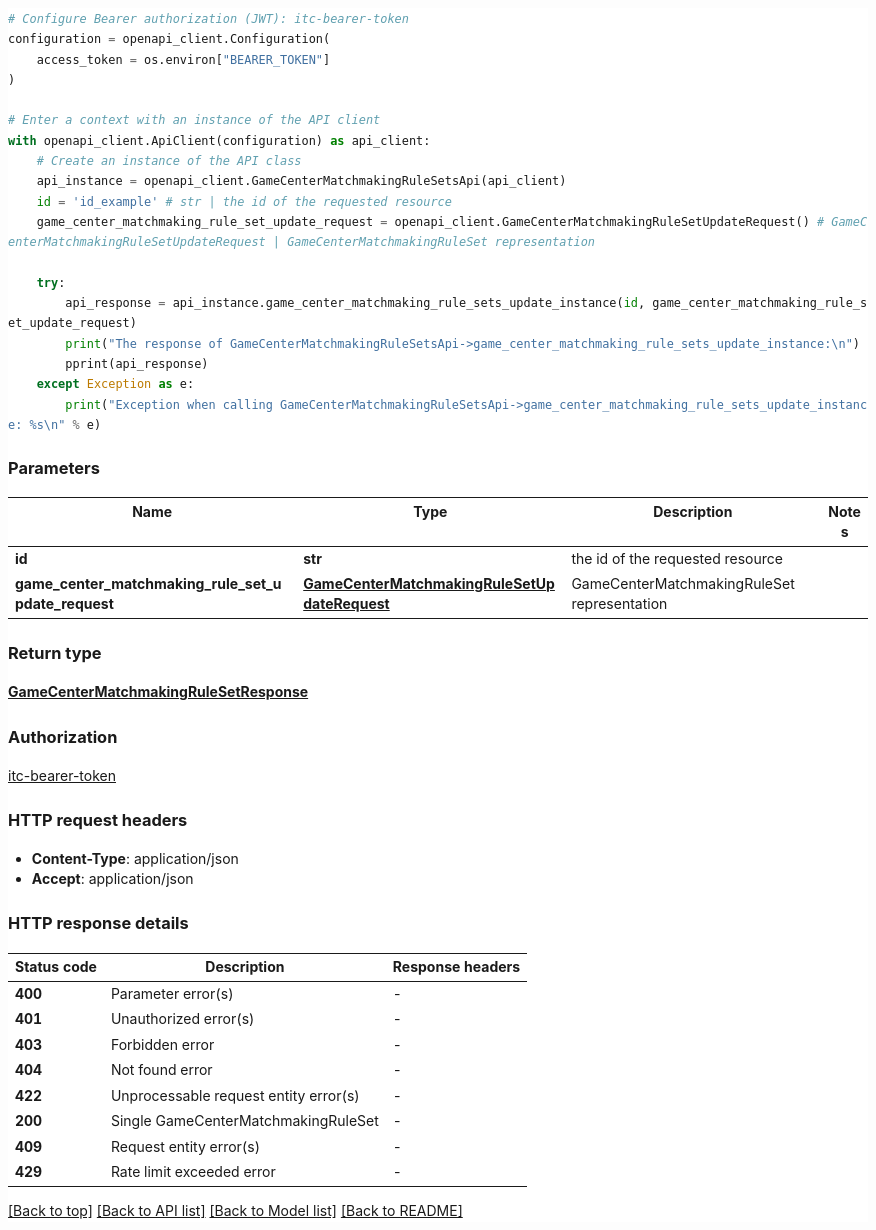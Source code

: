 ```python
# Configure Bearer authorization (JWT): itc-bearer-token
configuration = openapi_client.Configuration(
    access_token = os.environ["BEARER_TOKEN"]
)

# Enter a context with an instance of the API client
with openapi_client.ApiClient(configuration) as api_client:
    # Create an instance of the API class
    api_instance = openapi_client.GameCenterMatchmakingRuleSetsApi(api_client)
    id = 'id_example' # str | the id of the requested resource
    game_center_matchmaking_rule_set_update_request = openapi_client.GameCenterMatchmakingRuleSetUpdateRequest() # GameCenterMatchmakingRuleSetUpdateRequest | GameCenterMatchmakingRuleSet representation

    try:
        api_response = api_instance.game_center_matchmaking_rule_sets_update_instance(id, game_center_matchmaking_rule_set_update_request)
        print("The response of GameCenterMatchmakingRuleSetsApi->game_center_matchmaking_rule_sets_update_instance:\n")
        pprint(api_response)
    except Exception as e:
        print("Exception when calling GameCenterMatchmakingRuleSetsApi->game_center_matchmaking_rule_sets_update_instance: %s\n" % e)
```



### Parameters


Name | Type | Description  | Notes
------------- | ------------- | ------------- | -------------
 **id** | **str**| the id of the requested resource | 
 **game_center_matchmaking_rule_set_update_request** | [**GameCenterMatchmakingRuleSetUpdateRequest**](GameCenterMatchmakingRuleSetUpdateRequest.md)| GameCenterMatchmakingRuleSet representation | 

### Return type

[**GameCenterMatchmakingRuleSetResponse**](GameCenterMatchmakingRuleSetResponse.md)

### Authorization

[itc-bearer-token](../README.md#itc-bearer-token)

### HTTP request headers

 - **Content-Type**: application/json
 - **Accept**: application/json

### HTTP response details

| Status code | Description | Response headers |
|-------------|-------------|------------------|
**400** | Parameter error(s) |  -  |
**401** | Unauthorized error(s) |  -  |
**403** | Forbidden error |  -  |
**404** | Not found error |  -  |
**422** | Unprocessable request entity error(s) |  -  |
**200** | Single GameCenterMatchmakingRuleSet |  -  |
**409** | Request entity error(s) |  -  |
**429** | Rate limit exceeded error |  -  |

[[Back to top]](#) [[Back to API list]](../README.md#documentation-for-api-endpoints) [[Back to Model list]](../README.md#documentation-for-models) [[Back to README]](../README.md)

